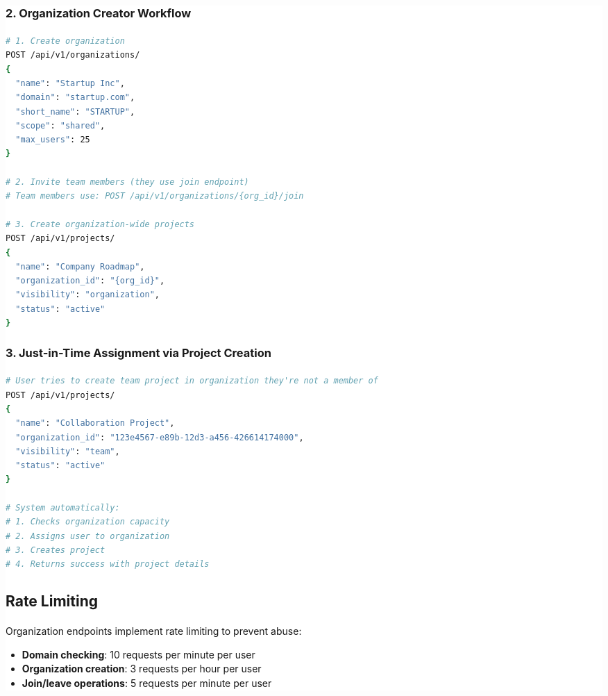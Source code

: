 ### 2. Organization Creator Workflow

```bash
# 1. Create organization
POST /api/v1/organizations/
{
  "name": "Startup Inc",
  "domain": "startup.com",
  "short_name": "STARTUP",
  "scope": "shared",
  "max_users": 25
}

# 2. Invite team members (they use join endpoint)
# Team members use: POST /api/v1/organizations/{org_id}/join

# 3. Create organization-wide projects
POST /api/v1/projects/
{
  "name": "Company Roadmap",
  "organization_id": "{org_id}",
  "visibility": "organization",
  "status": "active"
}
```

### 3. Just-in-Time Assignment via Project Creation

```bash
# User tries to create team project in organization they're not a member of
POST /api/v1/projects/
{
  "name": "Collaboration Project",
  "organization_id": "123e4567-e89b-12d3-a456-426614174000",
  "visibility": "team",
  "status": "active"
}

# System automatically:
# 1. Checks organization capacity
# 2. Assigns user to organization
# 3. Creates project
# 4. Returns success with project details
```

## Rate Limiting

Organization endpoints implement rate limiting to prevent abuse:

- **Domain checking**: 10 requests per minute per user
- **Organization creation**: 3 requests per hour per user
- **Join/leave operations**: 5 requests per minute per user
